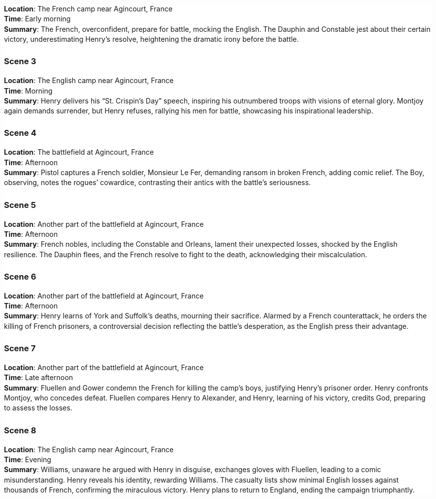 **Location**: The French camp near Agincourt, France  
**Time**: Early morning  
**Summary**: The French, overconfident, prepare for battle, mocking the English. The Dauphin and Constable jest about their certain victory, underestimating Henry’s resolve, heightening the dramatic irony before the battle.

### Scene 3

**Location**: The English camp near Agincourt, France  
**Time**: Morning  
**Summary**: Henry delivers his “St. Crispin’s Day” speech, inspiring his outnumbered troops with visions of eternal glory. Montjoy again demands surrender, but Henry refuses, rallying his men for battle, showcasing his inspirational leadership.

### Scene 4

**Location**: The battlefield at Agincourt, France  
**Time**: Afternoon  
**Summary**: Pistol captures a French soldier, Monsieur Le Fer, demanding ransom in broken French, adding comic relief. The Boy, observing, notes the rogues’ cowardice, contrasting their antics with the battle’s seriousness.

### Scene 5

**Location**: Another part of the battlefield at Agincourt, France  
**Time**: Afternoon  
**Summary**: French nobles, including the Constable and Orleans, lament their unexpected losses, shocked by the English resilience. The Dauphin flees, and the French resolve to fight to the death, acknowledging their miscalculation.

### Scene 6

**Location**: Another part of the battlefield at Agincourt, France  
**Time**: Afternoon  
**Summary**: Henry learns of York and Suffolk’s deaths, mourning their sacrifice. Alarmed by a French counterattack, he orders the killing of French prisoners, a controversial decision reflecting the battle’s desperation, as the English press their advantage.

### Scene 7

**Location**: Another part of the battlefield at Agincourt, France  
**Time**: Late afternoon  
**Summary**: Fluellen and Gower condemn the French for killing the camp’s boys, justifying Henry’s prisoner order. Henry confronts Montjoy, who concedes defeat. Fluellen compares Henry to Alexander, and Henry, learning of his victory, credits God, preparing to assess the losses.

### Scene 8

**Location**: The English camp near Agincourt, France  
**Time**: Evening  
**Summary**: Williams, unaware he argued with Henry in disguise, exchanges gloves with Fluellen, leading to a comic misunderstanding. Henry reveals his identity, rewarding Williams. The casualty lists show minimal English losses against thousands of French, confirming the miraculous victory. Henry plans to return to England, ending the campaign triumphantly.

